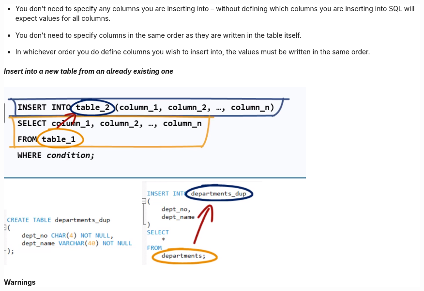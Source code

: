 - You don’t need to specify any columns you are inserting into – without
  defining which columns you are inserting into SQL will expect values
  for all columns.

- You don’t need to specify columns in the same order as they are
  written in the table itself.

- In whichever order you do define columns you wish to insert into, the
  values must be written in the same order.

##### Insert into a new table from an already existing one

<img src="./media/image95.png" style="width:6.5in;height:1.94861in" />
<img src="./media/image96.png"
style="width:2.92525in;height:1.2001in" />
<img src="./media/image97.png"
style="width:2.59189in;height:1.81682in" />

#### Warnings
